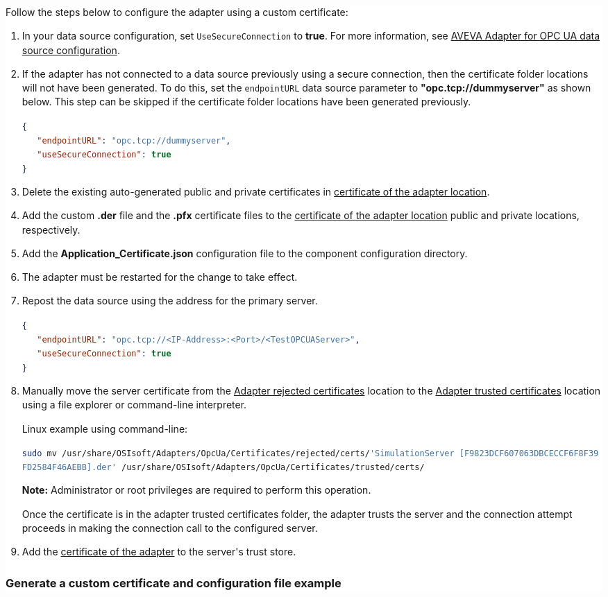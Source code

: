 Follow the steps below to configure the adapter using a custom certificate:

1. In your data source configuration, set `UseSecureConnection` to **true**. For more information, see [AVEVA Adapter for OPC UA data source configuration](xref:AVEVAAdapterForOPCUADataSourceConfiguration).

2. If the adapter has not connected to a data source previously using a secure connection, then the certificate folder locations will not have been generated. To do this, set the `endpointURL` data source parameter to **"opc.tcp://dummyserver"** as shown below. This step can be skipped if the certificate folder locations have been generated previously.
   ```json
   {
      "endpointURL": "opc.tcp://dummyserver",
      "useSecureConnection": true
   }
   ```

3. Delete the existing auto-generated public and private certificates in [certificate of the adapter location](#certificate-of-the-adapter).

4. Add the custom **.der** file and the **.pfx** certificate files to the [certificate of the adapter location](#certificate-of-the-adapter) public and private locations, respectively.

5. Add the **Application_Certificate.json** configuration file to the component configuration directory.

5. The adapter must be restarted for the change to take effect.

6. Repost the data source using the address for the primary server.
   ```json
   {
      "endpointURL": "opc.tcp://<IP-Address>:<Port>/<TestOPCUAServer>",
      "useSecureConnection": true
   }
   ```

7. Manually move the server certificate from the [Adapter rejected certificates](#adapter-rejected-certificates) location to the [Adapter trusted certificates](#adapter-trusted-certificates) location using a file explorer or command-line interpreter.

   Linux example using command-line:

   ```bash
   sudo mv /usr/share/OSIsoft/Adapters/OpcUa/Certificates/rejected/certs/'SimulationServer [F9823DCF607063DBCECCF6F8F39FD2584F46AEBB].der' /usr/share/OSIsoft/Adapters/OpcUa/Certificates/trusted/certs/
   ```

   **Note:** Administrator or root privileges are required to perform this operation.

   Once the certificate is in the adapter trusted certificates folder, the adapter trusts the server and the connection attempt proceeds in making the connection call to the configured server.
  
8. Add the [certificate of the adapter](#certificate-of-the-adapter) to the server's trust store.

### Generate a custom certificate and configuration file example
